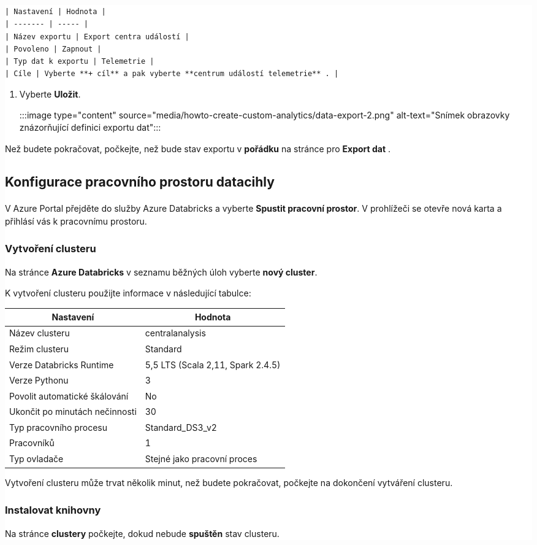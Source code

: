    | Nastavení | Hodnota |
    | ------- | ----- |
    | Název exportu | Export centra událostí |
    | Povoleno | Zapnout |
    | Typ dat k exportu | Telemetrie |
    | Cíle | Vyberte **+ cíl** a pak vyberte **centrum událostí telemetrie** . |

1. Vyberte **Uložit**.

    :::image type="content" source="media/howto-create-custom-analytics/data-export-2.png" alt-text="Snímek obrazovky znázorňující definici exportu dat":::

Než budete pokračovat, počkejte, než bude stav exportu v **pořádku** na stránce pro **Export dat** .

## <a name="configure-databricks-workspace"></a>Konfigurace pracovního prostoru datacihly

V Azure Portal přejděte do služby Azure Databricks a vyberte **Spustit pracovní prostor**. V prohlížeči se otevře nová karta a přihlásí vás k pracovnímu prostoru.

### <a name="create-a-cluster"></a>Vytvoření clusteru

Na stránce **Azure Databricks** v seznamu běžných úloh vyberte **nový cluster**.

K vytvoření clusteru použijte informace v následující tabulce:

| Nastavení | Hodnota |
| ------- | ----- |
| Název clusteru | centralanalysis |
| Režim clusteru | Standard |
| Verze Databricks Runtime | 5,5 LTS (Scala 2,11, Spark 2.4.5) |
| Verze Pythonu | 3 |
| Povolit automatické škálování | No |
| Ukončit po minutách nečinnosti | 30 |
| Typ pracovního procesu | Standard_DS3_v2 |
| Pracovníků | 1 |
| Typ ovladače | Stejné jako pracovní proces |

Vytvoření clusteru může trvat několik minut, než budete pokračovat, počkejte na dokončení vytváření clusteru.

### <a name="install-libraries"></a>Instalovat knihovny

Na stránce **clustery** počkejte, dokud nebude **spuštěn** stav clusteru.

